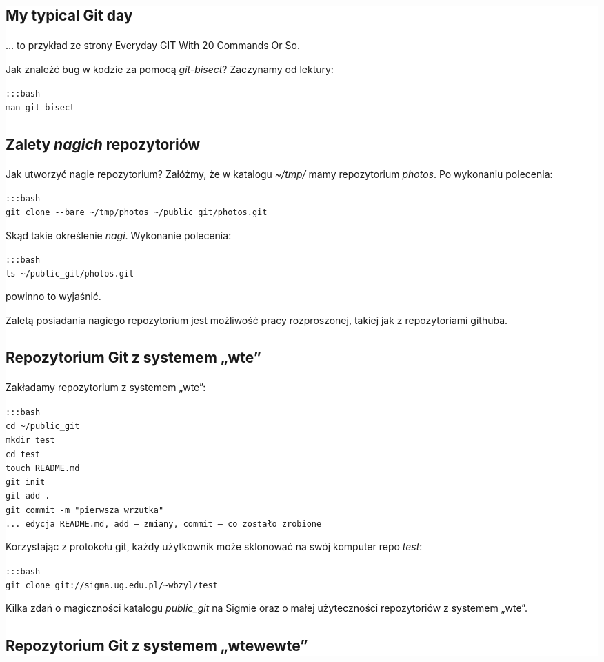 ## My typical Git day

… to przykład ze strony
[Everyday GIT With 20 Commands Or So](http://www.kernel.org/pub/software/scm/git/docs/everyday.html).

Jak znaleźć bug w kodzie za pomocą *git-bisect*? Zaczynamy od lektury:

    :::bash
    man git-bisect


## Zalety *nagich* repozytoriów

Jak utworzyć nagie repozytorium?
Załóżmy, że w katalogu *~/tmp/* mamy repozytorium *photos*.
Po wykonaniu polecenia:

    :::bash
    git clone --bare ~/tmp/photos ~/public_git/photos.git

Skąd takie określenie *nagi*. Wykonanie polecenia:

    :::bash
    ls ~/public_git/photos.git

powinno to wyjaśnić.

Zaletą posiadania nagiego repozytorium jest możliwość pracy
rozproszonej, takiej jak z repozytoriami githuba.


## Repozytorium Git z systemem „wte”

Zakładamy repozytorium z systemem „wte”:

    :::bash
    cd ~/public_git
    mkdir test
    cd test
    touch README.md
    git init
    git add .
    git commit -m "pierwsza wrzutka"
    ... edycja README.md, add – zmiany, commit – co zostało zrobione

Korzystając z protokołu git, każdy użytkownik może sklonować na swój
komputer repo *test*:

    :::bash
    git clone git://sigma.ug.edu.pl/~wbzyl/test

Kilka zdań o magiczności katalogu *public_git* na Sigmie oraz o małej
użyteczności repozytoriów z systemem „wte”.


## Repozytorium Git z systemem „wtewewte”
